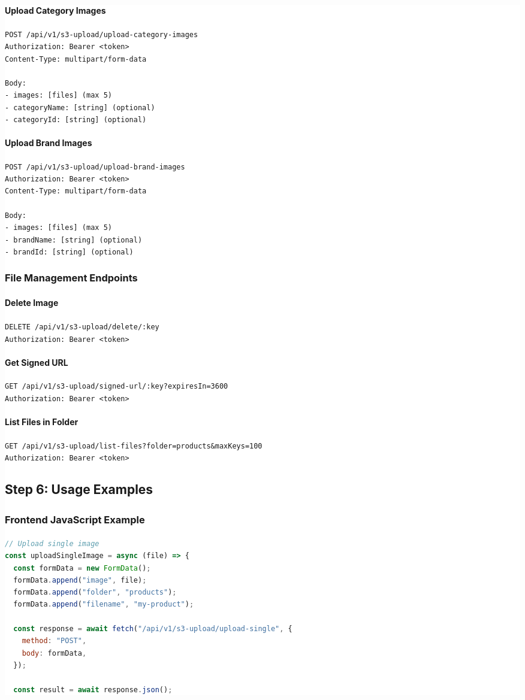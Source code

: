 #### Upload Category Images

```http
POST /api/v1/s3-upload/upload-category-images
Authorization: Bearer <token>
Content-Type: multipart/form-data

Body:
- images: [files] (max 5)
- categoryName: [string] (optional)
- categoryId: [string] (optional)
```

#### Upload Brand Images

```http
POST /api/v1/s3-upload/upload-brand-images
Authorization: Bearer <token>
Content-Type: multipart/form-data

Body:
- images: [files] (max 5)
- brandName: [string] (optional)
- brandId: [string] (optional)
```

### File Management Endpoints

#### Delete Image

```http
DELETE /api/v1/s3-upload/delete/:key
Authorization: Bearer <token>
```

#### Get Signed URL

```http
GET /api/v1/s3-upload/signed-url/:key?expiresIn=3600
Authorization: Bearer <token>
```

#### List Files in Folder

```http
GET /api/v1/s3-upload/list-files?folder=products&maxKeys=100
Authorization: Bearer <token>
```

## Step 6: Usage Examples

### Frontend JavaScript Example

```javascript
// Upload single image
const uploadSingleImage = async (file) => {
  const formData = new FormData();
  formData.append("image", file);
  formData.append("folder", "products");
  formData.append("filename", "my-product");

  const response = await fetch("/api/v1/s3-upload/upload-single", {
    method: "POST",
    body: formData,
  });

  const result = await response.json();
```